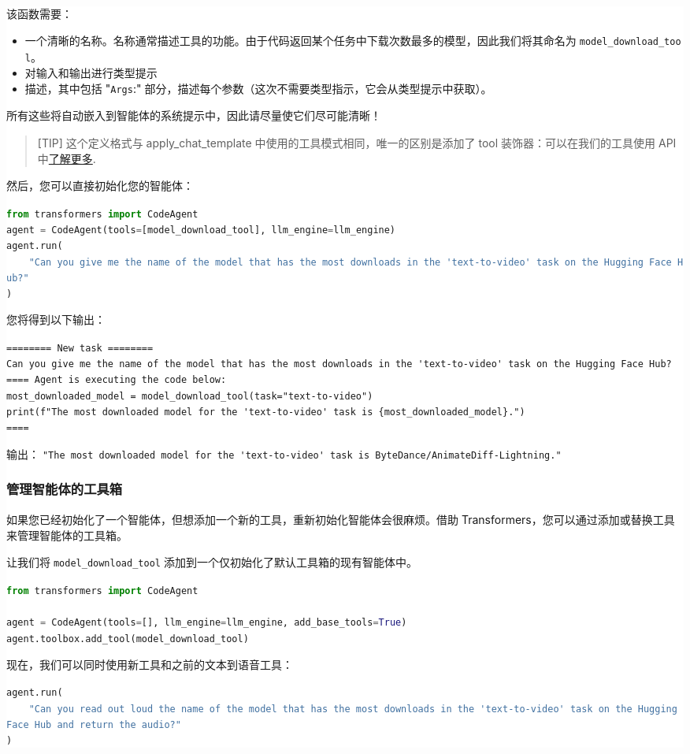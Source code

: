 该函数需要：
- 一个清晰的名称。名称通常描述工具的功能。由于代码返回某个任务中下载次数最多的模型，因此我们将其命名为 `model_download_tool`。
- 对输入和输出进行类型提示
- 描述，其中包括 "`Args`:" 部分，描述每个参数（这次不需要类型指示，它会从类型提示中获取）。 

所有这些将自动嵌入到智能体的系统提示中，因此请尽量使它们尽可能清晰！

> [TIP]
> 这个定义格式与 apply_chat_template 中使用的工具模式相同，唯一的区别是添加了 tool 装饰器：可以在我们的工具使用 API 中[了解更多](https://huggingface.co/blog/unified-tool-use#passing-tools-to-a-chat-template).

然后，您可以直接初始化您的智能体：
```py
from transformers import CodeAgent
agent = CodeAgent(tools=[model_download_tool], llm_engine=llm_engine)
agent.run(
    "Can you give me the name of the model that has the most downloads in the 'text-to-video' task on the Hugging Face Hub?"
)
```

您将得到以下输出：
```text
======== New task ========
Can you give me the name of the model that has the most downloads in the 'text-to-video' task on the Hugging Face Hub?
==== Agent is executing the code below:
most_downloaded_model = model_download_tool(task="text-to-video")
print(f"The most downloaded model for the 'text-to-video' task is {most_downloaded_model}.")
====
```

输出：
`"The most downloaded model for the 'text-to-video' task is ByteDance/AnimateDiff-Lightning."`

### 管理智能体的工具箱

如果您已经初始化了一个智能体，但想添加一个新的工具，重新初始化智能体会很麻烦。借助 Transformers，您可以通过添加或替换工具来管理智能体的工具箱。

让我们将 `model_download_tool` 添加到一个仅初始化了默认工具箱的现有智能体中。

```python
from transformers import CodeAgent

agent = CodeAgent(tools=[], llm_engine=llm_engine, add_base_tools=True)
agent.toolbox.add_tool(model_download_tool)
```
现在，我们可以同时使用新工具和之前的文本到语音工具：

```python
agent.run(
    "Can you read out loud the name of the model that has the most downloads in the 'text-to-video' task on the Hugging Face Hub and return the audio?"
)
```

